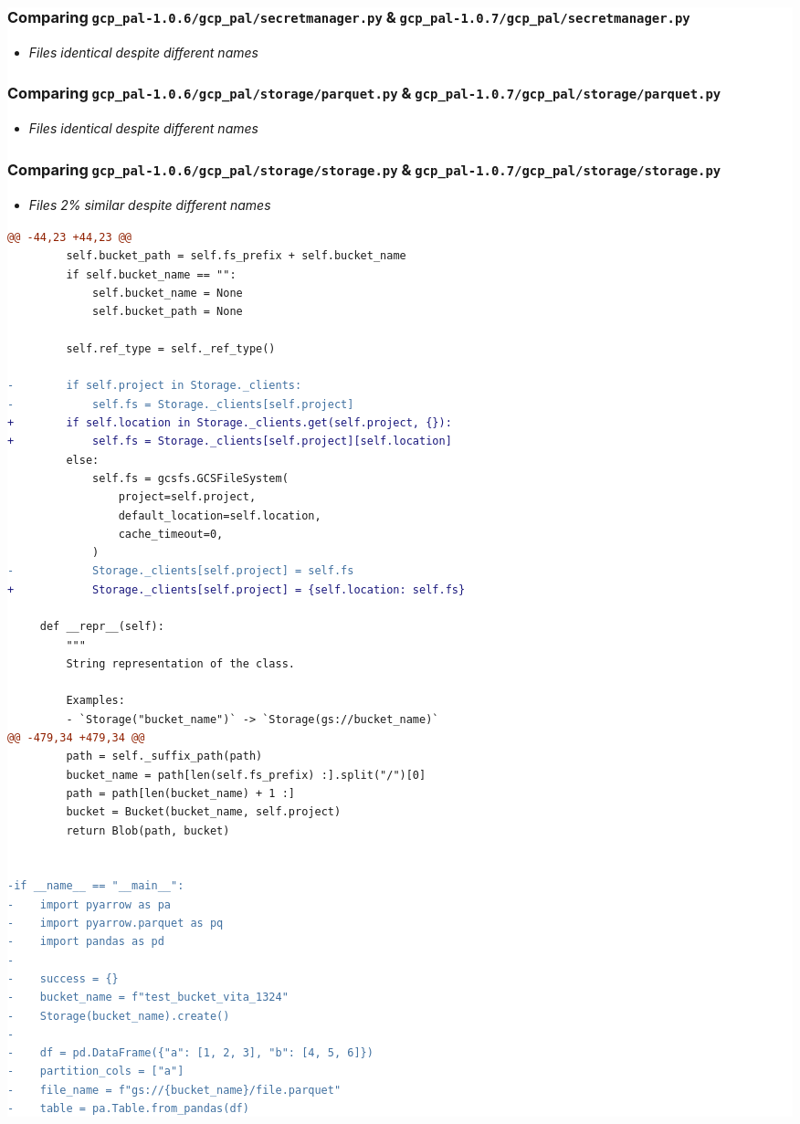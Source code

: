 ### Comparing `gcp_pal-1.0.6/gcp_pal/secretmanager.py` & `gcp_pal-1.0.7/gcp_pal/secretmanager.py`

 * *Files identical despite different names*

### Comparing `gcp_pal-1.0.6/gcp_pal/storage/parquet.py` & `gcp_pal-1.0.7/gcp_pal/storage/parquet.py`

 * *Files identical despite different names*

### Comparing `gcp_pal-1.0.6/gcp_pal/storage/storage.py` & `gcp_pal-1.0.7/gcp_pal/storage/storage.py`

 * *Files 2% similar despite different names*

```diff
@@ -44,23 +44,23 @@
         self.bucket_path = self.fs_prefix + self.bucket_name
         if self.bucket_name == "":
             self.bucket_name = None
             self.bucket_path = None
 
         self.ref_type = self._ref_type()
 
-        if self.project in Storage._clients:
-            self.fs = Storage._clients[self.project]
+        if self.location in Storage._clients.get(self.project, {}):
+            self.fs = Storage._clients[self.project][self.location]
         else:
             self.fs = gcsfs.GCSFileSystem(
                 project=self.project,
                 default_location=self.location,
                 cache_timeout=0,
             )
-            Storage._clients[self.project] = self.fs
+            Storage._clients[self.project] = {self.location: self.fs}
 
     def __repr__(self):
         """
         String representation of the class.
 
         Examples:
         - `Storage("bucket_name")` -> `Storage(gs://bucket_name)`
@@ -479,34 +479,34 @@
         path = self._suffix_path(path)
         bucket_name = path[len(self.fs_prefix) :].split("/")[0]
         path = path[len(bucket_name) + 1 :]
         bucket = Bucket(bucket_name, self.project)
         return Blob(path, bucket)
 
 
-if __name__ == "__main__":
-    import pyarrow as pa
-    import pyarrow.parquet as pq
-    import pandas as pd
-
-    success = {}
-    bucket_name = f"test_bucket_vita_1324"
-    Storage(bucket_name).create()
-
-    df = pd.DataFrame({"a": [1, 2, 3], "b": [4, 5, 6]})
-    partition_cols = ["a"]
-    file_name = f"gs://{bucket_name}/file.parquet"
-    table = pa.Table.from_pandas(df)
```